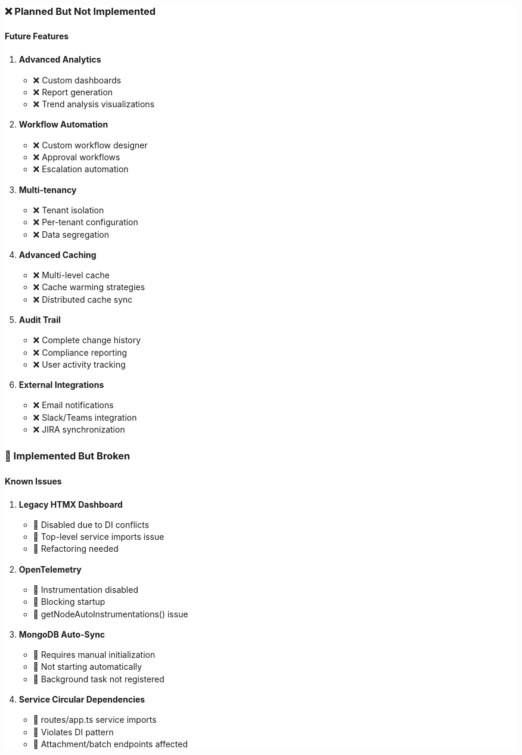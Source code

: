 ### ❌ Planned But Not Implemented

#### Future Features
1. **Advanced Analytics**
   - ❌ Custom dashboards
   - ❌ Report generation
   - ❌ Trend analysis visualizations

2. **Workflow Automation**
   - ❌ Custom workflow designer
   - ❌ Approval workflows
   - ❌ Escalation automation

3. **Multi-tenancy**
   - ❌ Tenant isolation
   - ❌ Per-tenant configuration
   - ❌ Data segregation

4. **Advanced Caching**
   - ❌ Multi-level cache
   - ❌ Cache warming strategies
   - ❌ Distributed cache sync

5. **Audit Trail**
   - ❌ Complete change history
   - ❌ Compliance reporting
   - ❌ User activity tracking

6. **External Integrations**
   - ❌ Email notifications
   - ❌ Slack/Teams integration
   - ❌ JIRA synchronization

### 🔧 Implemented But Broken

#### Known Issues
1. **Legacy HTMX Dashboard**
   - 🔧 Disabled due to DI conflicts
   - 🔧 Top-level service imports issue
   - 🔧 Refactoring needed

2. **OpenTelemetry**
   - 🔧 Instrumentation disabled
   - 🔧 Blocking startup
   - 🔧 getNodeAutoInstrumentations() issue

3. **MongoDB Auto-Sync**
   - 🔧 Requires manual initialization
   - 🔧 Not starting automatically
   - 🔧 Background task not registered

4. **Service Circular Dependencies**
   - 🔧 routes/app.ts service imports
   - 🔧 Violates DI pattern
   - 🔧 Attachment/batch endpoints affected
